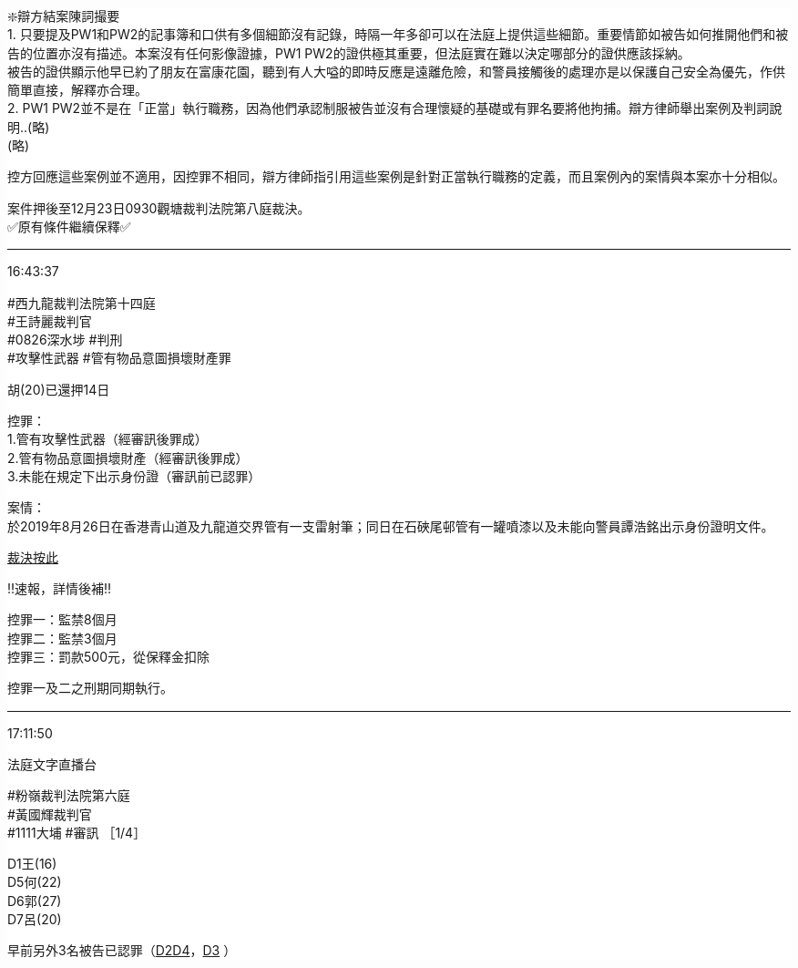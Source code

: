 ❇️辯方結案陳詞撮要  
1\. 只要提及PW1和PW2的記事簿和口供有多個細節沒有記錄，時隔一年多卻可以在法庭上提供這些細節。重要情節如被告如何推開他們和被告的位置亦沒有描述。本案沒有任何影像證據，PW1 PW2的證供極其重要，但法庭實在難以決定哪部分的證供應該採納。  
被告的證供顯示他早已約了朋友在富康花園，聽到有人大嗌的即時反應是遠離危險，和警員接觸後的處理亦是以保護自己安全為優先，作供簡單直接，解釋亦合理。  
2\. PW1 PW2並不是在「正當」執行職務，因為他們承認制服被告並沒有合理懷疑的基礎或有罪名要將他拘捕。辯方律師舉出案例及判詞說明..(略)  
(略)  
  
控方回應這些案例並不適用，因控罪不相同，辯方律師指引用這些案例是針對正當執行職務的定義，而且案例內的案情與本案亦十分相似。  
  
案件押後至12月23日0930觀塘裁判法院第八庭裁決。  
✅原有條件繼續保釋✅

---
      
16:43:37



\#西九龍裁判法院第十四庭  
\#王詩麗裁判官  
\#0826深水埗 \#判刑  
\#攻擊性武器 \#管有物品意圖損壞財產罪  
  
胡(20)已還押14日  
  
控罪：  
1.管有攻擊性武器（經審訊後罪成）  
2.管有物品意圖損壞財產（經審訊後罪成）  
3.未能在規定下出示身份證（審訊前已認罪）  
  
案情：  
於2019年8月26日在香港青山道及九龍道交界管有一支雷射筆；同日在石硤尾邨管有一罐噴漆以及未能向警員譚浩銘出示身份證明文件。  
  
[裁決按此](https://t.me/youarenotalonehk_live/11427)  
  
‼️速報，詳情後補‼️  
  
控罪一：監禁8個月  
控罪二：監禁3個月  
控罪三：罰款500元，從保釋金扣除  
  
控罪一及二之刑期同期執行。

---
      
17:11:50

法庭文字直播台

\#粉嶺裁判法院第六庭  
\#黃國輝裁判官  
\#1111大埔 \#審訊 ［1/4］  
  
D1王(16)  
D5何(22)  
D6郭(27)  
D7呂(20)  
  
早前另外3名被告已認罪（[D2D4](https://t.me/youarenotalonehk_live/8591)，[D3](https://t.me/youarenotalonehk_live/8580) ）  
  
